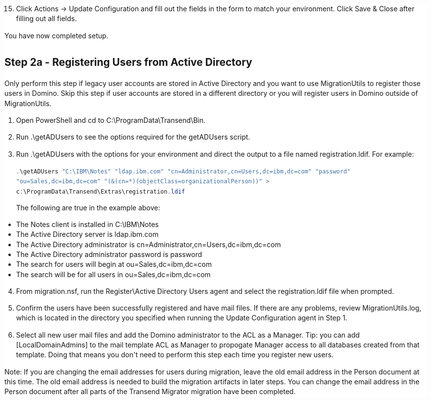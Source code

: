 15. Click Actions -> Update Configuration and fill out the fields in the form to match your environment. Click Save & Close 
    after filling out all fields.

You have now completed setup.

## Step 2a - Registering Users from Active Directory

Only perform this step if legacy user accounts are stored in Active Directory and you want to use MigrationUtils to 
register those users in Domino. Skip this step if user accounts are stored in a different directory or you will register 
users in Domino outside of MigrationUtils.

1. Open PowerShell and cd to C:\ProgramData\Transend\Bin.

2. Run .\getADUsers to see the options required for the getADUsers script.

3. Run .\getADUsers with the options for your environment and direct the output to a file named registration.ldif. For 
   example:

   ```PowerShell
   .\getADUsers "C:\IBM\Notes" "ldap.ibm.com" "cn=Administrator,cn=Users,dc=ibm,dc=com" "password" 
   "ou=Sales,dc=ibm,dc=com" "(&(cn=*)(objectClass=organizationalPerson))" > 
   c:\ProgramData\Transend\Extras\registration.ldif
   ```

   The following are true in the example above:

  - The Notes client is installed in C:\IBM\Notes
  - The Active Directory server is ldap.ibm.com
  - The Active Directory administrator is cn=Administrator,cn=Users,dc=ibm,dc=com
  - The Active Directory administrator password is password
  - The search for users will begin at ou=Sales,dc=ibm,dc=com
  - The search will be for all users in ou=Sales,dc=ibm,dc=com

4. From migration.nsf, run the Register\Active Directory Users agent and select the registration.ldif file when prompted.

5. Confirm the users have been successfully registered and have mail files. If there are any problems, review 
   MigrationUtils.log, which is located in the directory you specified when running the Update Configuration agent in 
   Step 1.

6. Select all new user mail files and add the Domino administrator to the ACL as a Manager. Tip: you can add
   [LocalDomainAdmins] to the mail template ACL as Manager to propogate Manager access to all databases created from that
   template. Doing that means you don't need to perform this step each time you register new users.
	
Note: If you are changing the email addresses for users during migration, leave the old email address in the Person 
document at this time. The old email address is needed to build the migration artifacts in later steps. You can change the 
email address in the Person document after all parts of the Transend Migrator migration have been completed.
